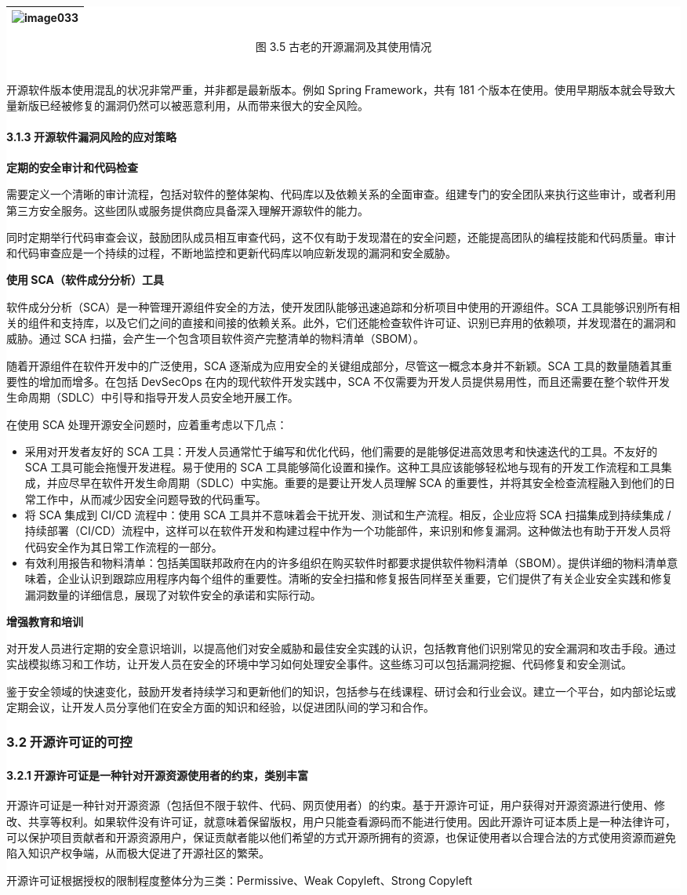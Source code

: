 | ![image033](/public/image/commercialization/chapter_3/3-5.png) |
|-------------------------------------------------------|

</div>

<center> 图 3.5 古老的开源漏洞及其使用情况 </center>
<br>

开源软件版本使用混乱的状况非常严重，并非都是最新版本。例如 Spring Framework，共有 181 个版本在使用。使用早期版本就会导致大量新版已经被修复的漏洞仍然可以被恶意利用，从而带来很大的安全风险。

#### 3.1.3 开源软件漏洞风险的应对策略

**定期的安全审计和代码检查**

需要定义一个清晰的审计流程，包括对软件的整体架构、代码库以及依赖关系的全面审查。组建专门的安全团队来执行这些审计，或者利用第三方安全服务。这些团队或服务提供商应具备深入理解开源软件的能力。

同时定期举行代码审查会议，鼓励团队成员相互审查代码，这不仅有助于发现潜在的安全问题，还能提高团队的编程技能和代码质量。审计和代码审查应是一个持续的过程，不断地监控和更新代码库以响应新发现的漏洞和安全威胁。



**使用 SCA（软件成分分析）工具**

软件成分分析（SCA）是一种管理开源组件安全的方法，使开发团队能够迅速追踪和分析项目中使用的开源组件。SCA 工具能够识别所有相关的组件和支持库，以及它们之间的直接和间接的依赖关系。此外，它们还能检查软件许可证、识别已弃用的依赖项，并发现潜在的漏洞和威胁。通过 SCA 扫描，会产生一个包含项目软件资产完整清单的物料清单（SBOM）。

随着开源组件在软件开发中的广泛使用，SCA 逐渐成为应用安全的关键组成部分，尽管这一概念本身并不新颖。SCA 工具的数量随着其重要性的增加而增多。在包括 DevSecOps 在内的现代软件开发实践中，SCA 不仅需要为开发人员提供易用性，而且还需要在整个软件开发生命周期（SDLC）中引导和指导开发人员安全地开展工作。

在使用 SCA 处理开源安全问题时，应着重考虑以下几点：

- 采用对开发者友好的 SCA 工具：开发人员通常忙于编写和优化代码，他们需要的是能够促进高效思考和快速迭代的工具。不友好的 SCA 工具可能会拖慢开发进程。易于使用的 SCA 工具能够简化设置和操作。这种工具应该能够轻松地与现有的开发工作流程和工具集成，并应尽早在软件开发生命周期（SDLC）中实施。重要的是要让开发人员理解 SCA 的重要性，并将其安全检查流程融入到他们的日常工作中，从而减少因安全问题导致的代码重写。
-  将 SCA 集成到 CI/CD 流程中：使用 SCA 工具并不意味着会干扰开发、测试和生产流程。相反，企业应将 SCA 扫描集成到持续集成 / 持续部署（CI/CD）流程中，这样可以在软件开发和构建过程中作为一个功能部件，来识别和修复漏洞。这种做法也有助于开发人员将代码安全作为其日常工作流程的一部分。
-  有效利用报告和物料清单：包括美国联邦政府在内的许多组织在购买软件时都要求提供软件物料清单（SBOM）。提供详细的物料清单意味着，企业认识到跟踪应用程序内每个组件的重要性。清晰的安全扫描和修复报告同样至关重要，它们提供了有关企业安全实践和修复漏洞数量的详细信息，展现了对软件安全的承诺和实际行动。

**增强教育和培训**

对开发人员进行定期的安全意识培训，以提高他们对安全威胁和最佳安全实践的认识，包括教育他们识别常见的安全漏洞和攻击手段。通过实战模拟练习和工作坊，让开发人员在安全的环境中学习如何处理安全事件。这些练习可以包括漏洞挖掘、代码修复和安全测试。

鉴于安全领域的快速变化，鼓励开发者持续学习和更新他们的知识，包括参与在线课程、研讨会和行业会议。建立一个平台，如内部论坛或定期会议，让开发人员分享他们在安全方面的知识和经验，以促进团队间的学习和合作。

### 3.2 开源许可证的可控

#### 3.2.1 开源许可证是一种针对开源资源使用者的约束，类别丰富

开源许可证是一种针对开源资源（包括但不限于软件、代码、网页使用者）的约束。基于开源许可证，用户获得对开源资源进行使用、修改、共享等权利。如果软件没有许可证，就意味着保留版权，用户只能查看源码而不能进行使用。因此开源许可证本质上是一种法律许可，可以保护项目贡献者和开源资源用户，保证贡献者能以他们希望的方式开源所拥有的资源，也保证使用者以合理合法的方式使用资源而避免陷入知识产权争端，从而极大促进了开源社区的繁荣。

开源许可证根据授权的限制程度整体分为三类：Permissive、Weak Copyleft、Strong Copyleft
<br>

<div style="margin-left: auto; margin-right: auto; width: 90%">
